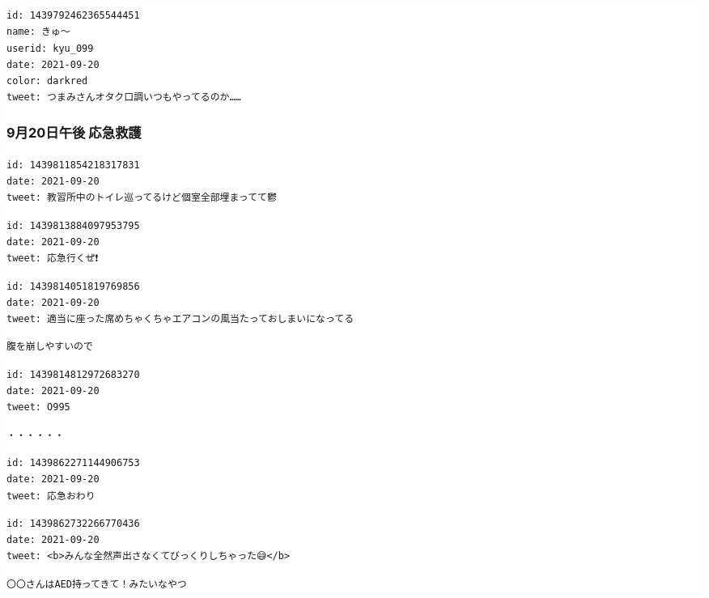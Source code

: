 ```twitter-archived
id: 1439792462365544451
name: きゅ〜
userid: kyu_099
date: 2021-09-20
color: darkred
tweet: つまみさんオタク口調いつもやってるのか……
```

### 9月20日午後 応急救護

```twitter-archived
id: 1439811854218317831
date: 2021-09-20
tweet: 教習所中のトイレ巡ってるけど個室全部埋まってて鬱
```

```twitter-archived
id: 1439813884097953795
date: 2021-09-20
tweet: 応急行くぜ❗️
```

```twitter-archived
id: 1439814051819769856
date: 2021-09-20
tweet: 適当に座った席めちゃくちゃエアコンの風当たっておしまいになってる
```

```centering
腹を崩しやすいので
```

```twitter-archived
id: 1439814812972683270
date: 2021-09-20
tweet: O995
```

```centering
・・・・・・
```

```twitter-archived
id: 1439862271144906753
date: 2021-09-20
tweet: 応急おわり
```

```twitter-archived
id: 1439862732266770436
date: 2021-09-20
tweet: <b>みんな全然声出さなくてびっくりしちゃった😅</b>
```

```centering
〇〇さんはAED持ってきて！みたいなやつ
```
